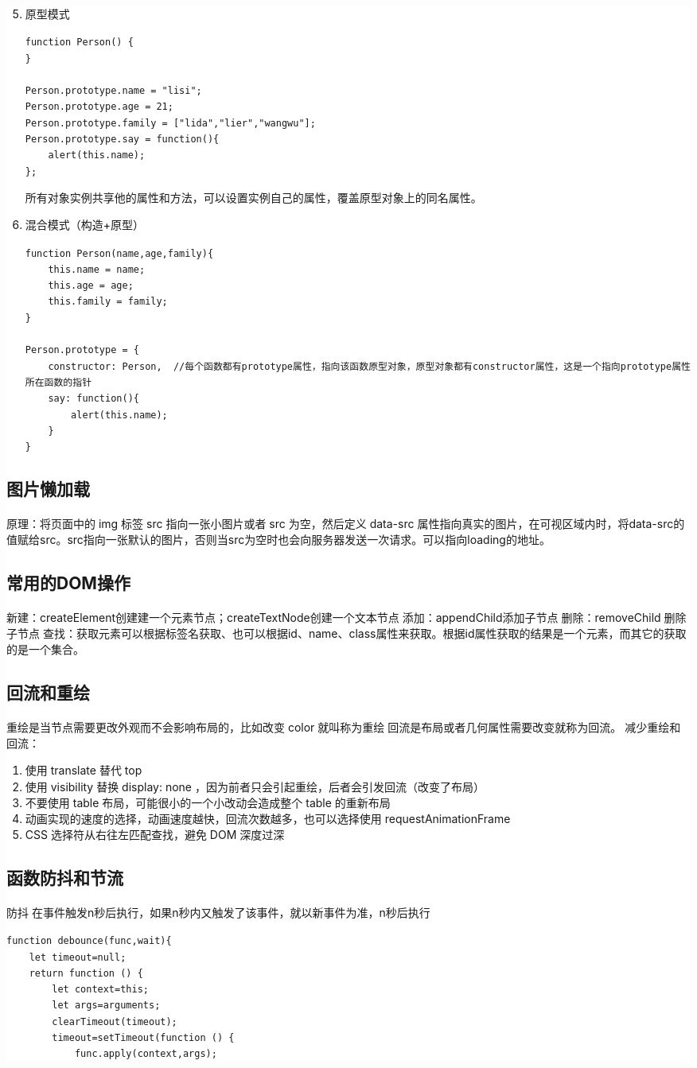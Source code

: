 5. 原型模式

   ```
   function Person() {
   }
   
   Person.prototype.name = "lisi";
   Person.prototype.age = 21;
   Person.prototype.family = ["lida","lier","wangwu"];
   Person.prototype.say = function(){
       alert(this.name);
   };
   ```

   所有对象实例共享他的属性和方法，可以设置实例自己的属性，覆盖原型对象上的同名属性。

6. 混合模式（构造+原型）

   ```
   function Person(name,age,family){
       this.name = name;
       this.age = age;
       this.family = family;
   }
   
   Person.prototype = {
       constructor: Person,  //每个函数都有prototype属性，指向该函数原型对象，原型对象都有constructor属性，这是一个指向prototype属性所在函数的指针
       say: function(){
           alert(this.name);
       }
   }
   ```

   
## 图片懒加载
  原理：将页面中的 img 标签 src 指向一张小图片或者 src 为空，然后定义 data-src 属性指向真实的图片，在可视区域内时，将data-src的值赋给src。src指向一张默认的图片，否则当src为空时也会向服务器发送一次请求。可以指向loading的地址。
## 常用的DOM操作
  新建：createElement创建建一个元素节点；createTextNode创建一个文本节点
  添加：appendChild添加子节点
  删除：removeChild  删除子节点
  查找：获取元素可以根据标签名获取、也可以根据id、name、class属性来获取。根据id属性获取的结果是一个元素，而其它的获取的是一个集合。
## 回流和重绘
  重绘是当节点需要更改外观而不会影响布局的，比如改变 color 就叫称为重绘
  回流是布局或者几何属性需要改变就称为回流。
  减少重绘和回流：
  1. 使用 translate 替代 top
  2. 使用 visibility 替换 display: none ，因为前者只会引起重绘，后者会引发回流（改变了布局）
  3. 不要使用 table 布局，可能很小的一个小改动会造成整个 table 的重新布局
  4. 动画实现的速度的选择，动画速度越快，回流次数越多，也可以选择使用 requestAnimationFrame
  5. CSS 选择符从右往左匹配查找，避免 DOM 深度过深
## 函数防抖和节流
   防抖  在事件触发n秒后执行，如果n秒内又触发了该事件，就以新事件为准，n秒后执行
```JS
function debounce(func,wait){
	let timeout=null;
    return function () {
    	let context=this;
        let args=arguments;
        clearTimeout(timeout);
        timeout=setTimeout(function () {
            func.apply(context,args);
```